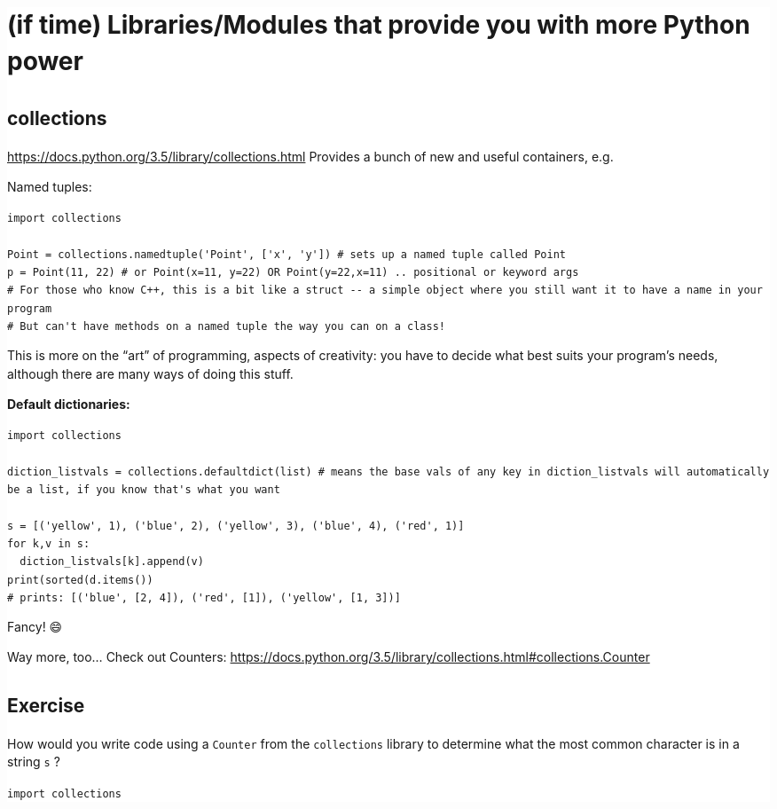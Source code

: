 
# (if time) Libraries/Modules that provide you with more Python power
## collections

https://docs.python.org/3.5/library/collections.html
Provides a bunch of new and useful containers, e.g.

Named tuples:

    import collections

    Point = collections.namedtuple('Point', ['x', 'y']) # sets up a named tuple called Point
    p = Point(11, 22) # or Point(x=11, y=22) OR Point(y=22,x=11) .. positional or keyword args
    # For those who know C++, this is a bit like a struct -- a simple object where you still want it to have a name in your program
    # But can't have methods on a named tuple the way you can on a class!

This is more on the “art” of programming, aspects of creativity: you have to decide what best suits your program’s needs, although there are many ways of doing this stuff.

**Default dictionaries:**

    import collections

    diction_listvals = collections.defaultdict(list) # means the base vals of any key in diction_listvals will automatically be a list, if you know that's what you want

    s = [('yellow', 1), ('blue', 2), ('yellow', 3), ('blue', 4), ('red', 1)]
    for k,v in s:
      diction_listvals[k].append(v)
    print(sorted(d.items())
    # prints: [('blue', [2, 4]), ('red', [1]), ('yellow', [1, 3])]

Fancy! 😄

Way more, too…
Check out Counters: https://docs.python.org/3.5/library/collections.html#collections.Counter


## Exercise

How would you write code using a `Counter` from the `collections` library to determine what the most common character is in a string `s` ?


    import collections
